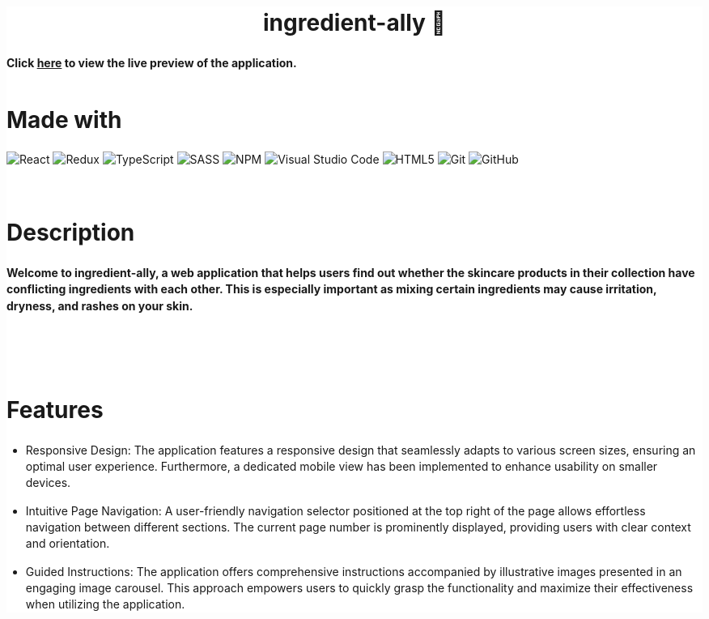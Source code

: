 <h1 align="center"> ingredient-ally 🧴</h1>

#### Click [here](https://lisa-go.github.io/ingredient-ally/) to view the live preview of the application.

# Made with

![React](https://img.shields.io/badge/react-%2320232a.svg?style=for-the-badge&logo=react&logoColor=%2361DAFB)
![Redux](https://img.shields.io/badge/redux-%23593d88.svg?style=for-the-badge&logo=redux&logoColor=white)
![TypeScript](https://img.shields.io/badge/typescript-%23007ACC.svg?style=for-the-badge&logo=typescript&logoColor=white)
![SASS](https://img.shields.io/badge/SASS-hotpink.svg?style=for-the-badge&logo=SASS&logoColor=white)
![NPM](https://img.shields.io/badge/NPM-%23000000.svg?style=for-the-badge&logo=npm&logoColor=white)
![Visual Studio Code](https://img.shields.io/badge/Visual%20Studio%20Code-0078d7.svg?style=for-the-badge&logo=visual-studio-code&logoColor=white)
![HTML5](https://img.shields.io/badge/html5-%23E34F26.svg?style=for-the-badge&logo=html5&logoColor=white)
![Git](https://img.shields.io/badge/git-%23F05033.svg?style=for-the-badge&logo=git&logoColor=white)
![GitHub](https://img.shields.io/badge/github-%23121011.svg?style=for-the-badge&logo=github&logoColor=white)
<br><br>

# Description

#### Welcome to ingredient-ally, a web application that helps users find out whether the skincare products in their collection have conflicting ingredients with each other. This is especially important as mixing certain ingredients may cause irritation, dryness, and rashes on your skin.

<br><br>

# Features

- Responsive Design: The application features a responsive design that
  seamlessly adapts to various screen sizes, ensuring an optimal user
  experience. Furthermore, a dedicated mobile view has been implemented to
  enhance usability on smaller devices.

- Intuitive Page Navigation: A user-friendly navigation selector positioned at
  the top right of the page allows effortless navigation between different
  sections. The current page number is prominently displayed, providing users
  with clear context and orientation.

- Guided Instructions: The application offers comprehensive instructions
  accompanied by illustrative images presented in an engaging image carousel.
  This approach empowers users to quickly grasp the functionality and maximize
  their effectiveness when utilizing the application.
